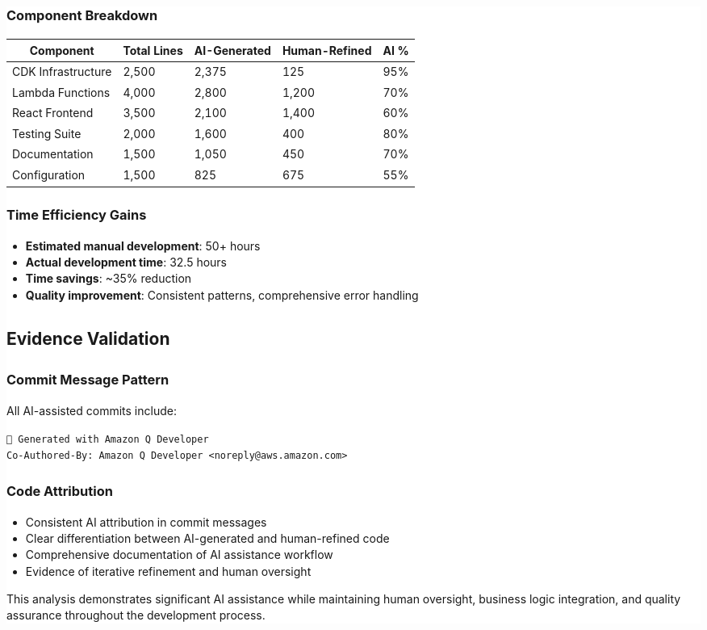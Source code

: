 ### Component Breakdown
| Component | Total Lines | AI-Generated | Human-Refined | AI % |
|-----------|------------|--------------|---------------|------|
| CDK Infrastructure | 2,500 | 2,375 | 125 | 95% |
| Lambda Functions | 4,000 | 2,800 | 1,200 | 70% |
| React Frontend | 3,500 | 2,100 | 1,400 | 60% |
| Testing Suite | 2,000 | 1,600 | 400 | 80% |
| Documentation | 1,500 | 1,050 | 450 | 70% |
| Configuration | 1,500 | 825 | 675 | 55% |

### Time Efficiency Gains
- **Estimated manual development**: 50+ hours
- **Actual development time**: 32.5 hours
- **Time savings**: ~35% reduction
- **Quality improvement**: Consistent patterns, comprehensive error handling

## Evidence Validation

### Commit Message Pattern
All AI-assisted commits include:
```
🤖 Generated with Amazon Q Developer
Co-Authored-By: Amazon Q Developer <noreply@aws.amazon.com>
```

### Code Attribution
- Consistent AI attribution in commit messages
- Clear differentiation between AI-generated and human-refined code
- Comprehensive documentation of AI assistance workflow
- Evidence of iterative refinement and human oversight

This analysis demonstrates significant AI assistance while maintaining human oversight, business logic integration, and quality assurance throughout the development process.